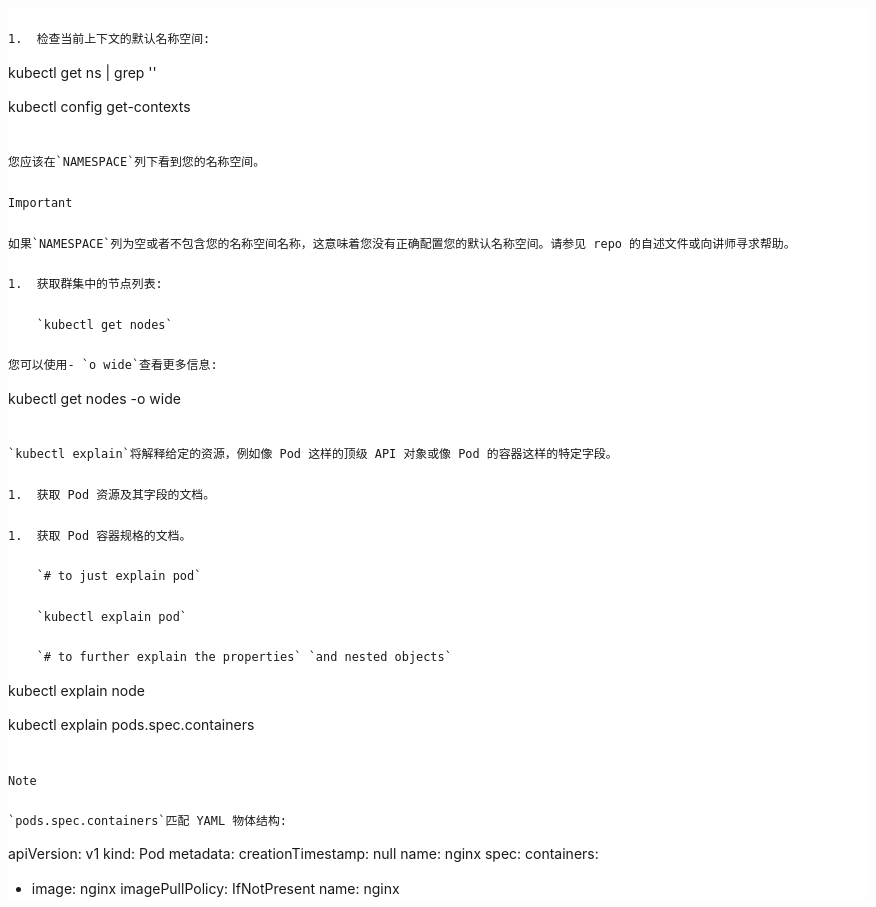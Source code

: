 ```

1.  检查当前上下文的默认名称空间:

```
kubectl get ns | grep '<your-namespace-name>'

```

```
kubectl config get-contexts

```

您应该在`NAMESPACE`列下看到您的名称空间。

Important

如果`NAMESPACE`列为空或者不包含您的名称空间名称，这意味着您没有正确配置您的默认名称空间。请参见 repo 的自述文件或向讲师寻求帮助。

1.  获取群集中的节点列表:

    `kubectl get nodes`

您可以使用- `o wide`查看更多信息:

```
kubectl get nodes -o wide

```

`kubectl explain`将解释给定的资源，例如像 Pod 这样的顶级 API 对象或像 Pod 的容器这样的特定字段。

1.  获取 Pod 资源及其字段的文档。

1.  获取 Pod 容器规格的文档。

    `# to just explain pod`

    `kubectl explain pod`

    `# to further explain the properties` `and nested objects`

```
kubectl explain node

```

```
kubectl explain pods.spec.containers

```

Note

`pods.spec.containers`匹配 YAML 物体结构:

```
apiVersion: v1
kind: Pod
metadata:
creationTimestamp: null
name: nginx
spec:
  containers:
  - image: nginx
    imagePullPolicy: IfNotPresent
    name: nginx